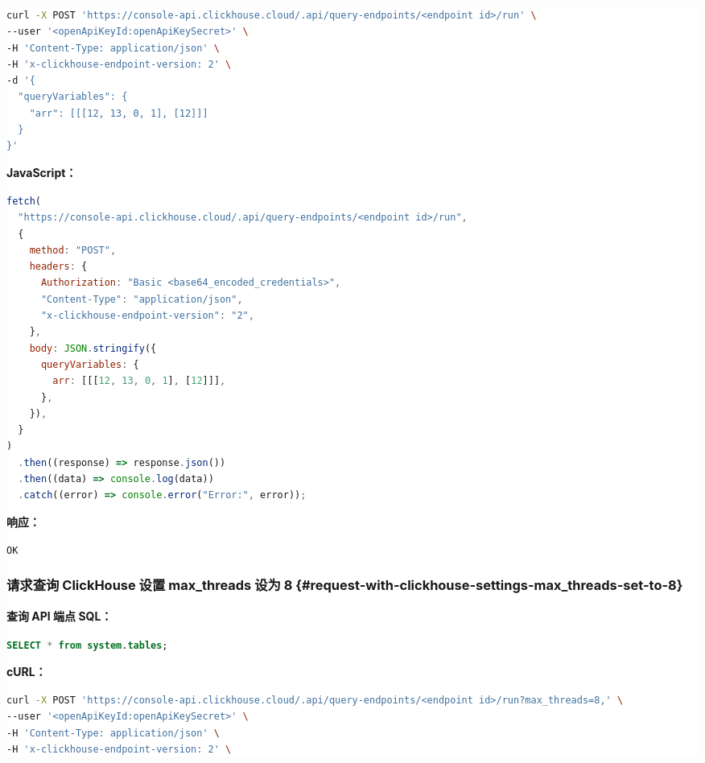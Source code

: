 ```bash
curl -X POST 'https://console-api.clickhouse.cloud/.api/query-endpoints/<endpoint id>/run' \
--user '<openApiKeyId:openApiKeySecret>' \
-H 'Content-Type: application/json' \
-H 'x-clickhouse-endpoint-version: 2' \
-d '{
  "queryVariables": {
    "arr": [[[12, 13, 0, 1], [12]]]
  }
}'
```

**JavaScript：**

```javascript
fetch(
  "https://console-api.clickhouse.cloud/.api/query-endpoints/<endpoint id>/run",
  {
    method: "POST",
    headers: {
      Authorization: "Basic <base64_encoded_credentials>",
      "Content-Type": "application/json",
      "x-clickhouse-endpoint-version": "2",
    },
    body: JSON.stringify({
      queryVariables: {
        arr: [[[12, 13, 0, 1], [12]]],
      },
    }),
  }
)
  .then((response) => response.json())
  .then((data) => console.log(data))
  .catch((error) => console.error("Error:", error));
```

**响应：**

```text
OK
```

### 请求查询 ClickHouse 设置 max_threads 设为 8 {#request-with-clickhouse-settings-max_threads-set-to-8}

**查询 API 端点 SQL：**

```sql
SELECT * from system.tables;
```

**cURL：**

```bash
curl -X POST 'https://console-api.clickhouse.cloud/.api/query-endpoints/<endpoint id>/run?max_threads=8,' \
--user '<openApiKeyId:openApiKeySecret>' \
-H 'Content-Type: application/json' \
-H 'x-clickhouse-endpoint-version: 2' \
```
